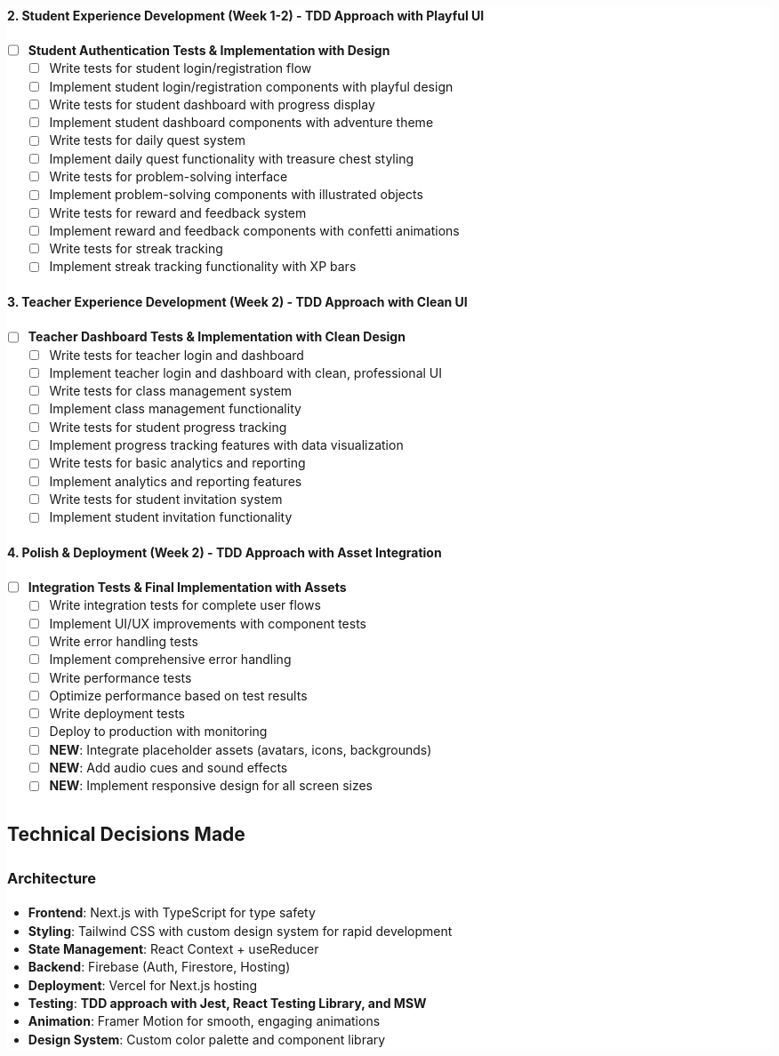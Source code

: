 #### 2. Student Experience Development (Week 1-2) - TDD Approach with Playful UI
- [ ] **Student Authentication Tests & Implementation with Design**
  - [ ] Write tests for student login/registration flow
  - [ ] Implement student login/registration components with playful design
  - [ ] Write tests for student dashboard with progress display
  - [ ] Implement student dashboard components with adventure theme
  - [ ] Write tests for daily quest system
  - [ ] Implement daily quest functionality with treasure chest styling
  - [ ] Write tests for problem-solving interface
  - [ ] Implement problem-solving components with illustrated objects
  - [ ] Write tests for reward and feedback system
  - [ ] Implement reward and feedback components with confetti animations
  - [ ] Write tests for streak tracking
  - [ ] Implement streak tracking functionality with XP bars

#### 3. Teacher Experience Development (Week 2) - TDD Approach with Clean UI
- [ ] **Teacher Dashboard Tests & Implementation with Clean Design**
  - [ ] Write tests for teacher login and dashboard
  - [ ] Implement teacher login and dashboard with clean, professional UI
  - [ ] Write tests for class management system
  - [ ] Implement class management functionality
  - [ ] Write tests for student progress tracking
  - [ ] Implement progress tracking features with data visualization
  - [ ] Write tests for basic analytics and reporting
  - [ ] Implement analytics and reporting features
  - [ ] Write tests for student invitation system
  - [ ] Implement student invitation functionality

#### 4. Polish & Deployment (Week 2) - TDD Approach with Asset Integration
- [ ] **Integration Tests & Final Implementation with Assets**
  - [ ] Write integration tests for complete user flows
  - [ ] Implement UI/UX improvements with component tests
  - [ ] Write error handling tests
  - [ ] Implement comprehensive error handling
  - [ ] Write performance tests
  - [ ] Optimize performance based on test results
  - [ ] Write deployment tests
  - [ ] Deploy to production with monitoring
  - [ ] **NEW**: Integrate placeholder assets (avatars, icons, backgrounds)
  - [ ] **NEW**: Add audio cues and sound effects
  - [ ] **NEW**: Implement responsive design for all screen sizes

## Technical Decisions Made

### Architecture
- **Frontend**: Next.js with TypeScript for type safety
- **Styling**: Tailwind CSS with custom design system for rapid development
- **State Management**: React Context + useReducer
- **Backend**: Firebase (Auth, Firestore, Hosting)
- **Deployment**: Vercel for Next.js hosting
- **Testing**: **TDD approach with Jest, React Testing Library, and MSW**
- **Animation**: Framer Motion for smooth, engaging animations
- **Design System**: Custom color palette and component library
